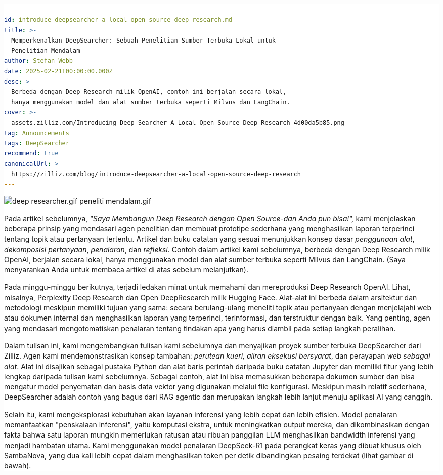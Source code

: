 ```yaml
---
id: introduce-deepsearcher-a-local-open-source-deep-research.md
title: >-
  Memperkenalkan DeepSearcher: Sebuah Penelitian Sumber Terbuka Lokal untuk
  Penelitian Mendalam
author: Stefan Webb
date: 2025-02-21T00:00:00.000Z
desc: >-
  Berbeda dengan Deep Research milik OpenAI, contoh ini berjalan secara lokal,
  hanya menggunakan model dan alat sumber terbuka seperti Milvus dan LangChain.
cover: >-
  assets.zilliz.com/Introducing_Deep_Searcher_A_Local_Open_Source_Deep_Research_4d00da5b85.png
tag: Announcements
tags: DeepSearcher
recommend: true
canonicalUrl: >-
  https://zilliz.com/blog/introduce-deepsearcher-a-local-open-source-deep-research
---
```

<p>
  
   <span class="img-wrapper"> <img translate="no" src="https://assets.zilliz.com/deep_researcher_a0170dadd0.gif" alt="deep researcher.gif" class="doc-image" id="deep-researcher.gif" />
   </span> <span class="img-wrapper"> <span>peneliti mendalam.gif</span> </span></p>
<p>Pada artikel sebelumnya, <a href="https://milvus.io/blog/i-built-a-deep-research-with-open-source-so-can-you.md"><em>"Saya Membangun Deep Research dengan Open Source-dan Anda pun bisa!",</em></a> kami menjelaskan beberapa prinsip yang mendasari agen penelitian dan membuat prototipe sederhana yang menghasilkan laporan terperinci tentang topik atau pertanyaan tertentu. Artikel dan buku catatan yang sesuai menunjukkan konsep dasar <em>penggunaan alat</em>, <em>dekomposisi pertanyaan</em>, <em>penalaran</em>, dan <em>refleksi</em>. Contoh dalam artikel kami sebelumnya, berbeda dengan Deep Research milik OpenAI, berjalan secara lokal, hanya menggunakan model dan alat sumber terbuka seperti <a href="https://milvus.io/docs">Milvus</a> dan LangChain. (Saya menyarankan Anda untuk membaca <a href="https://milvus.io/blog/i-built-a-deep-research-with-open-source-so-can-you.md">artikel di atas</a> sebelum melanjutkan).</p>
<p>Pada minggu-minggu berikutnya, terjadi ledakan minat untuk memahami dan mereproduksi Deep Research OpenAI. Lihat, misalnya, <a href="https://www.perplexity.ai/hub/blog/introducing-perplexity-deep-research">Perplexity Deep Research</a> dan <a href="https://huggingface.co/blog/open-deep-research">Open DeepResearch milik Hugging Face.</a> Alat-alat ini berbeda dalam arsitektur dan metodologi meskipun memiliki tujuan yang sama: secara berulang-ulang meneliti topik atau pertanyaan dengan menjelajahi web atau dokumen internal dan menghasilkan laporan yang terperinci, terinformasi, dan terstruktur dengan baik. Yang penting, agen yang mendasari mengotomatiskan penalaran tentang tindakan apa yang harus diambil pada setiap langkah peralihan.</p>
<p>Dalam tulisan ini, kami mengembangkan tulisan kami sebelumnya dan menyajikan proyek sumber terbuka <a href="https://github.com/zilliztech/deep-searcher">DeepSearcher</a> dari Zilliz. Agen kami mendemonstrasikan konsep tambahan: <em>perutean kueri, aliran eksekusi bersyarat</em>, dan perayapan <em>web sebagai alat</em>. Alat ini disajikan sebagai pustaka Python dan alat baris perintah daripada buku catatan Jupyter dan memiliki fitur yang lebih lengkap daripada tulisan kami sebelumnya. Sebagai contoh, alat ini bisa memasukkan beberapa dokumen sumber dan bisa mengatur model penyematan dan basis data vektor yang digunakan melalui file konfigurasi. Meskipun masih relatif sederhana, DeepSearcher adalah contoh yang bagus dari RAG agentic dan merupakan langkah lebih lanjut menuju aplikasi AI yang canggih.</p>
<p>Selain itu, kami mengeksplorasi kebutuhan akan layanan inferensi yang lebih cepat dan lebih efisien. Model penalaran memanfaatkan "penskalaan inferensi", yaitu komputasi ekstra, untuk meningkatkan output mereka, dan dikombinasikan dengan fakta bahwa satu laporan mungkin memerlukan ratusan atau ribuan panggilan LLM menghasilkan bandwidth inferensi yang menjadi hambatan utama. Kami menggunakan <a href="https://sambanova.ai/press/fastest-deepseek-r1-671b-with-highest-efficiency">model penalaran DeepSeek-R1 pada perangkat keras yang dibuat khusus oleh SambaNova</a>, yang dua kali lebih cepat dalam menghasilkan token per detik dibandingkan pesaing terdekat (lihat gambar di bawah).</p>